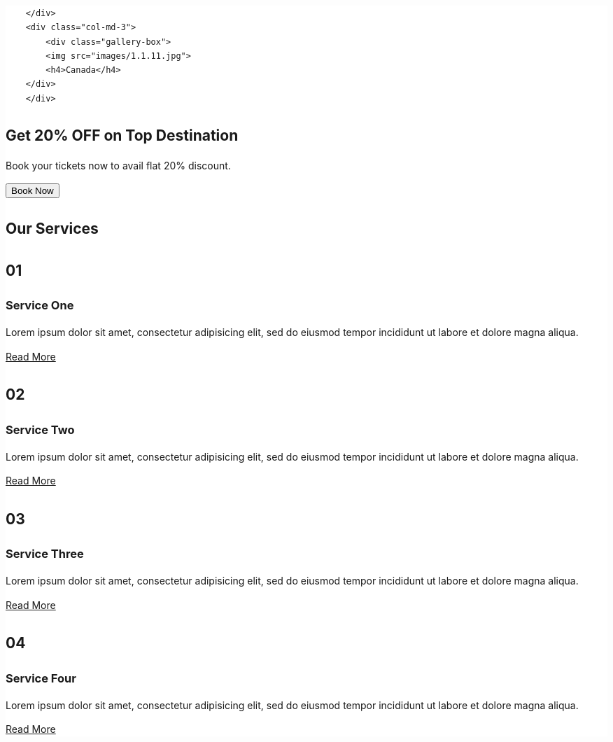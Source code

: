 		</div>
		<div class="col-md-3">
			<div class="gallery-box">
			<img src="images/1.1.11.jpg">
			<h4>Canada</h4>
		</div>
		</div>
</div>
</div>
</section>
<section class="banner1">
	<div class="banner1-highlights">
		<div class="container">
			<div class="row">
				<div class="col-md-8">
					<h2>Get 20% OFF on Top Destination</h2>
					<p>Book your tickets now to avail flat 20% discount.</p>
				</div>
				<div class="col-md-4">
					<button type="submit" class="booking-btn">Book Now</button>
				</div>
			</div>
		</div>
	</div>
</section>


<section class="new">
	<h1>Our Services</h1>
	<div class="container11">
	<div class="box">
		<div class="content">
			<h2>01</h2>
			<h3>Service One</h3>
			<p>Lorem ipsum dolor sit amet, consectetur adipisicing elit, sed do eiusmod
			tempor incididunt ut labore et dolore magna aliqua.</p>
			<a href="#">Read More</a>
		</div>
	</div>
	<div class="box">
		<div class="content">
			<h2>02</h2>
			<h3>Service Two</h3>
			<p>Lorem ipsum dolor sit amet, consectetur adipisicing elit, sed do eiusmod
			tempor incididunt ut labore et dolore magna aliqua.</p>
			<a href="#">Read More</a>
		</div>
	</div>
	<div class="box">
		<div class="content">
			<h2>03</h2>
			<h3>Service Three</h3>
			<p>Lorem ipsum dolor sit amet, consectetur adipisicing elit, sed do eiusmod
			tempor incididunt ut labore et dolore magna aliqua.</p>
			<a href="#">Read More</a>
		</div>
	</div>
	<div class="box">
		<div class="content">
			<h2>04</h2>
			<h3>Service Four</h3>
			<p>Lorem ipsum dolor sit amet, consectetur adipisicing elit, sed do eiusmod
			tempor incididunt ut labore et dolore magna aliqua.</p>
			<a href="#">Read More</a>